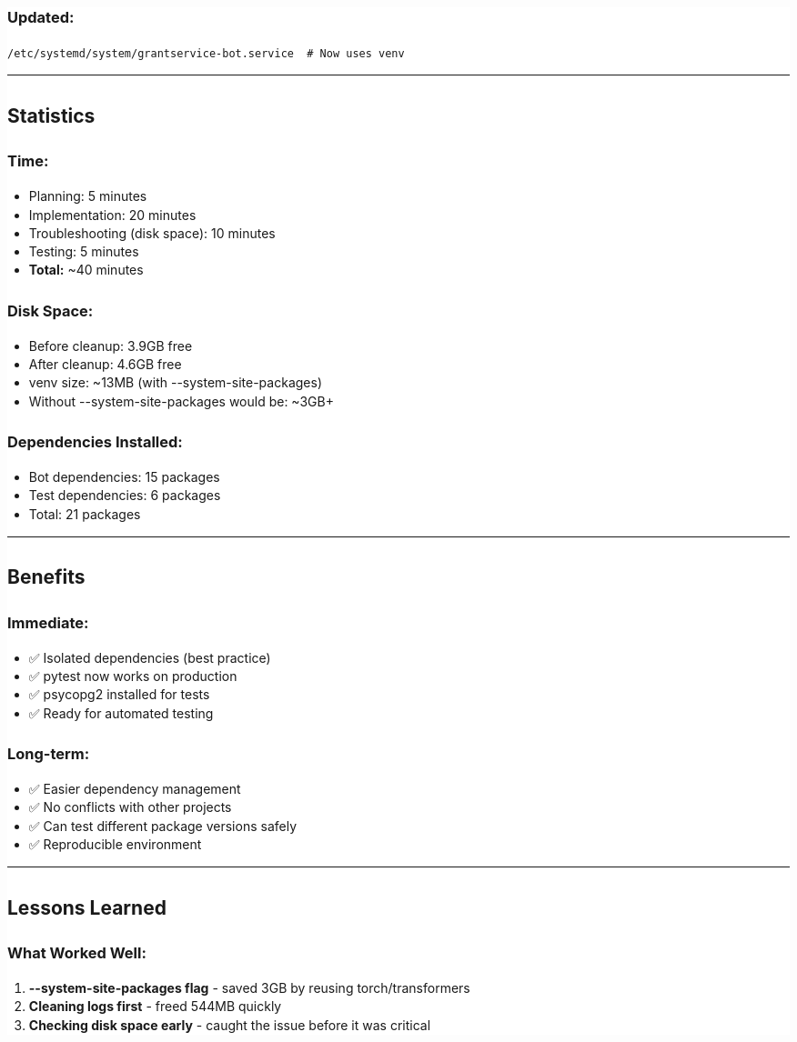 ### Updated:
```
/etc/systemd/system/grantservice-bot.service  # Now uses venv
```

---

## Statistics

### Time:
- Planning: 5 minutes
- Implementation: 20 minutes
- Troubleshooting (disk space): 10 minutes
- Testing: 5 minutes
- **Total:** ~40 minutes

### Disk Space:
- Before cleanup: 3.9GB free
- After cleanup: 4.6GB free
- venv size: ~13MB (with --system-site-packages)
- Without --system-site-packages would be: ~3GB+

### Dependencies Installed:
- Bot dependencies: 15 packages
- Test dependencies: 6 packages
- Total: 21 packages

---

## Benefits

### Immediate:
- ✅ Isolated dependencies (best practice)
- ✅ pytest now works on production
- ✅ psycopg2 installed for tests
- ✅ Ready for automated testing

### Long-term:
- ✅ Easier dependency management
- ✅ No conflicts with other projects
- ✅ Can test different package versions safely
- ✅ Reproducible environment

---

## Lessons Learned

### What Worked Well:
1. **--system-site-packages flag** - saved 3GB by reusing torch/transformers
2. **Cleaning logs first** - freed 544MB quickly
3. **Checking disk space early** - caught the issue before it was critical
